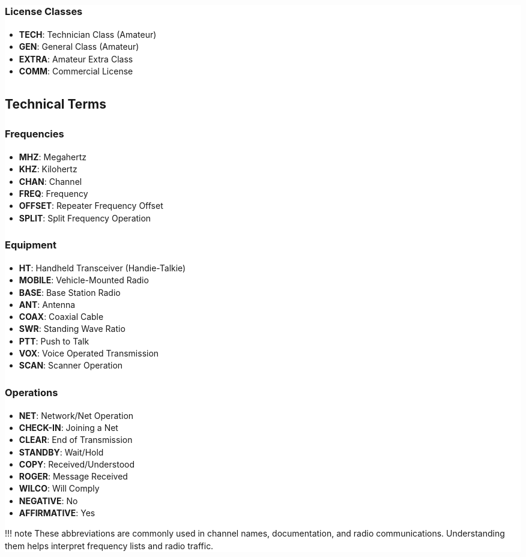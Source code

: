 ### License Classes

- **TECH**: Technician Class (Amateur)
- **GEN**: General Class (Amateur)
- **EXTRA**: Amateur Extra Class
- **COMM**: Commercial License

## Technical Terms

### Frequencies

- **MHZ**: Megahertz
- **KHZ**: Kilohertz
- **CHAN**: Channel
- **FREQ**: Frequency
- **OFFSET**: Repeater Frequency Offset
- **SPLIT**: Split Frequency Operation

### Equipment

- **HT**: Handheld Transceiver (Handie-Talkie)
- **MOBILE**: Vehicle-Mounted Radio
- **BASE**: Base Station Radio
- **ANT**: Antenna
- **COAX**: Coaxial Cable
- **SWR**: Standing Wave Ratio
- **PTT**: Push to Talk
- **VOX**: Voice Operated Transmission
- **SCAN**: Scanner Operation

### Operations

- **NET**: Network/Net Operation
- **CHECK-IN**: Joining a Net
- **CLEAR**: End of Transmission
- **STANDBY**: Wait/Hold
- **COPY**: Received/Understood
- **ROGER**: Message Received
- **WILCO**: Will Comply
- **NEGATIVE**: No
- **AFFIRMATIVE**: Yes


!!! note
    These abbreviations are commonly used in channel names, documentation, and radio communications. Understanding them helps interpret frequency lists and radio traffic.

